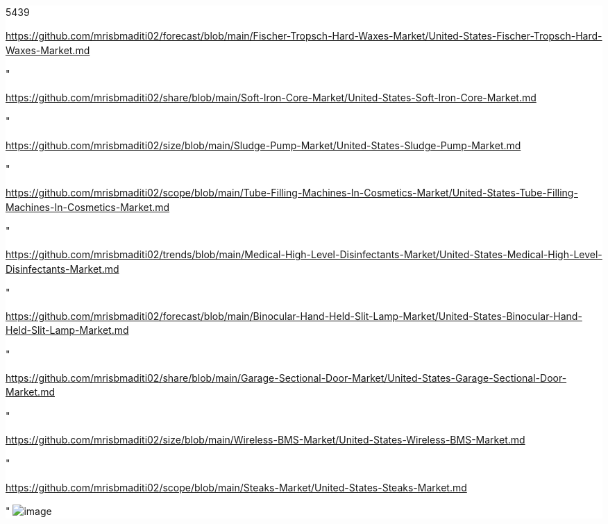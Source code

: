 5439</p><p><a href="https://github.com/mrisbmaditi02/forecast/blob/main/Fischer-Tropsch-Hard-Waxes-Market/United-States-Fischer-Tropsch-Hard-Waxes-Market.md">https://github.com/mrisbmaditi02/forecast/blob/main/Fischer-Tropsch-Hard-Waxes-Market/United-States-Fischer-Tropsch-Hard-Waxes-Market.md</a></p>"<p><a href="https://github.com/mrisbmaditi02/share/blob/main/Soft-Iron-Core-Market/United-States-Soft-Iron-Core-Market.md">https://github.com/mrisbmaditi02/share/blob/main/Soft-Iron-Core-Market/United-States-Soft-Iron-Core-Market.md</a></p>"<p><a href="https://github.com/mrisbmaditi02/size/blob/main/Sludge-Pump-Market/United-States-Sludge-Pump-Market.md">https://github.com/mrisbmaditi02/size/blob/main/Sludge-Pump-Market/United-States-Sludge-Pump-Market.md</a></p>"<p><a href="https://github.com/mrisbmaditi02/scope/blob/main/Tube-Filling-Machines-In-Cosmetics-Market/United-States-Tube-Filling-Machines-In-Cosmetics-Market.md">https://github.com/mrisbmaditi02/scope/blob/main/Tube-Filling-Machines-In-Cosmetics-Market/United-States-Tube-Filling-Machines-In-Cosmetics-Market.md</a></p>"<p><a href="https://github.com/mrisbmaditi02/trends/blob/main/Medical-High-Level-Disinfectants-Market/United-States-Medical-High-Level-Disinfectants-Market.md">https://github.com/mrisbmaditi02/trends/blob/main/Medical-High-Level-Disinfectants-Market/United-States-Medical-High-Level-Disinfectants-Market.md</a></p>"<p><a href="https://github.com/mrisbmaditi02/forecast/blob/main/Binocular-Hand-Held-Slit-Lamp-Market/United-States-Binocular-Hand-Held-Slit-Lamp-Market.md">https://github.com/mrisbmaditi02/forecast/blob/main/Binocular-Hand-Held-Slit-Lamp-Market/United-States-Binocular-Hand-Held-Slit-Lamp-Market.md</a></p>"<p><a href="https://github.com/mrisbmaditi02/share/blob/main/Garage-Sectional-Door-Market/United-States-Garage-Sectional-Door-Market.md">https://github.com/mrisbmaditi02/share/blob/main/Garage-Sectional-Door-Market/United-States-Garage-Sectional-Door-Market.md</a></p>"<p><a href="https://github.com/mrisbmaditi02/size/blob/main/Wireless-BMS-Market/United-States-Wireless-BMS-Market.md">https://github.com/mrisbmaditi02/size/blob/main/Wireless-BMS-Market/United-States-Wireless-BMS-Market.md</a></p>"<p><a href="https://github.com/mrisbmaditi02/scope/blob/main/Steaks-Market/United-States-Steaks-Market.md">https://github.com/mrisbmaditi02/scope/blob/main/Steaks-Market/United-States-Steaks-Market.md</a></p>"
![image](https://github.com/user-attachments/assets/90330ddc-eecd-4987-bee2-222c900d5f3a)

